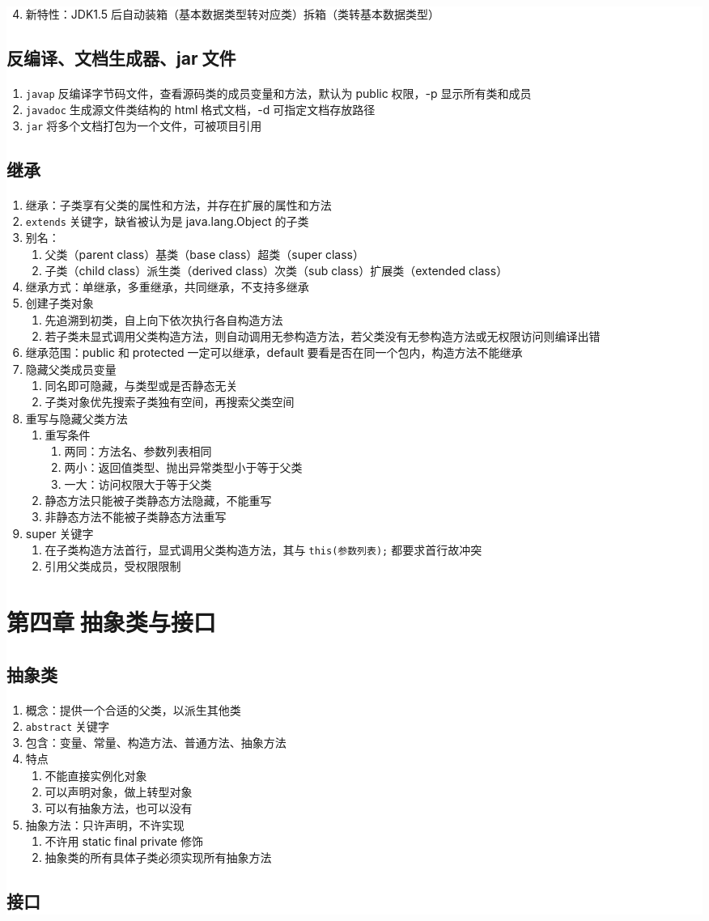    4. 新特性：JDK1.5 后自动装箱（基本数据类型转对应类）拆箱（类转基本数据类型）

## 反编译、文档生成器、jar 文件

1. `javap` 反编译字节码文件，查看源码类的成员变量和方法，默认为 public 权限，-p 显示所有类和成员
2. `javadoc` 生成源文件类结构的 html 格式文档，-d 可指定文档存放路径
3. `jar` 将多个文档打包为一个文件，可被项目引用

## 继承

1. 继承：子类享有父类的属性和方法，并存在扩展的属性和方法
2. `extends` 关键字，缺省被认为是 java.lang.Object 的子类
3. 别名：
   1. 父类（parent class）基类（base class）超类（super class）
   2. 子类（child class）派生类（derived class）次类（sub class）扩展类（extended class）
4. 继承方式：单继承，多重继承，共同继承，不支持多继承
5. 创建子类对象
   1. 先追溯到初类，自上向下依次执行各自构造方法
   2. 若子类未显式调用父类构造方法，则自动调用无参构造方法，若父类没有无参构造方法或无权限访问则编译出错
6. 继承范围：public 和 protected 一定可以继承，default 要看是否在同一个包内，构造方法不能继承
7. 隐藏父类成员变量
   1. 同名即可隐藏，与类型或是否静态无关
   2. 子类对象优先搜索子类独有空间，再搜索父类空间
8. 重写与隐藏父类方法
   1. 重写条件
      1. 两同：方法名、参数列表相同
      2. 两小：返回值类型、抛出异常类型小于等于父类
      3. 一大：访问权限大于等于父类
   2. 静态方法只能被子类静态方法隐藏，不能重写
   3. 非静态方法不能被子类静态方法重写
9. super 关键字
   1. 在子类构造方法首行，显式调用父类构造方法，其与 `this(参数列表);` 都要求首行故冲突
   2. 引用父类成员，受权限限制

# 第四章 抽象类与接口

## 抽象类

1. 概念：提供一个合适的父类，以派生其他类
2. `abstract` 关键字
3. 包含：变量、常量、构造方法、普通方法、抽象方法
4. 特点
   1. 不能直接实例化对象
   2. 可以声明对象，做上转型对象
   3. 可以有抽象方法，也可以没有
5. 抽象方法：只许声明，不许实现
   1. 不许用 static final private 修饰
   2. 抽象类的所有具体子类必须实现所有抽象方法

## 接口
